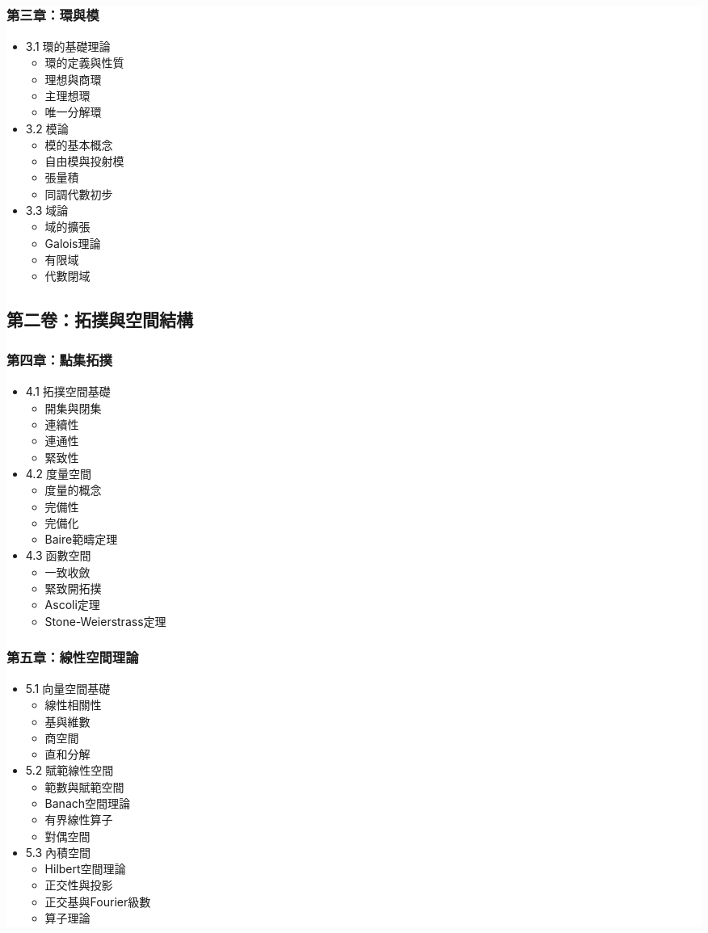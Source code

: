 ### 第三章：環與模
- 3.1 環的基礎理論
  - 環的定義與性質
  - 理想與商環
  - 主理想環
  - 唯一分解環
- 3.2 模論
  - 模的基本概念
  - 自由模與投射模
  - 張量積
  - 同調代數初步
- 3.3 域論
  - 域的擴張
  - Galois理論
  - 有限域
  - 代數閉域

## 第二卷：拓撲與空間結構
### 第四章：點集拓撲
- 4.1 拓撲空間基礎
  - 開集與閉集
  - 連續性
  - 連通性
  - 緊致性
- 4.2 度量空間
  - 度量的概念
  - 完備性
  - 完備化
  - Baire範疇定理
- 4.3 函數空間
  - 一致收斂
  - 緊致開拓撲
  - Ascoli定理
  - Stone-Weierstrass定理

### 第五章：線性空間理論
- 5.1 向量空間基礎
  - 線性相關性
  - 基與維數
  - 商空間
  - 直和分解
- 5.2 賦範線性空間
  - 範數與賦範空間
  - Banach空間理論
  - 有界線性算子
  - 對偶空間
- 5.3 內積空間
  - Hilbert空間理論
  - 正交性與投影
  - 正交基與Fourier級數
  - 算子理論
